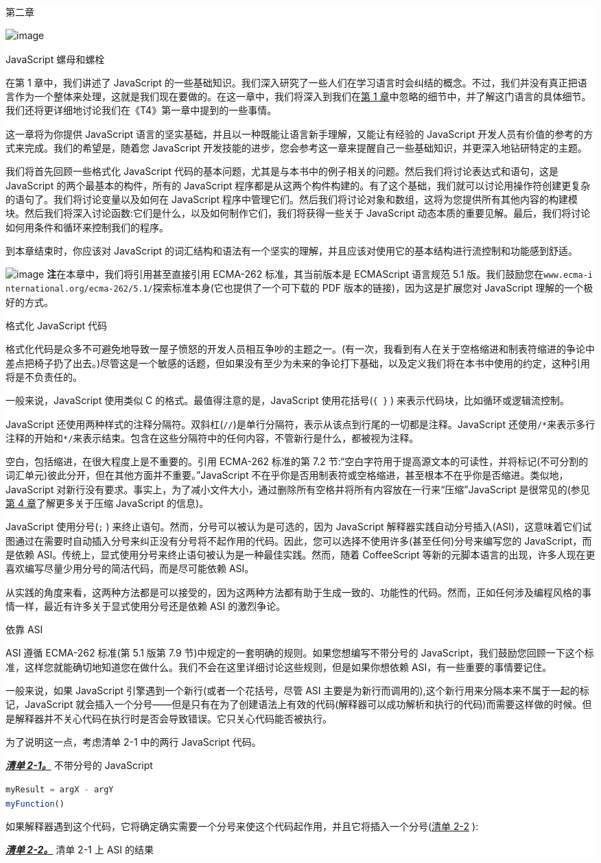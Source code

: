 第二章

![image](images/frontdot.jpg)

JavaScript 螺母和螺栓

在第 1 章中，我们讲述了 JavaScript 的一些基础知识。我们深入研究了一些人们在学习语言时会纠结的概念。不过，我们并没有真正把语言作为一个整体来处理，这就是我们现在要做的。在这一章中，我们将深入到我们在[第 1 章](1.html)中忽略的细节中，并了解这门语言的具体细节。我们还将更详细地讨论我们在《T4》第一章中提到的一些事情。

这一章将为你提供 JavaScript 语言的坚实基础，并且以一种既能让语言新手理解，又能让有经验的 JavaScript 开发人员有价值的参考的方式来完成。我们的希望是，随着您 JavaScript 开发技能的进步，您会参考这一章来提醒自己一些基础知识，并更深入地钻研特定的主题。

我们将首先回顾一些格式化 JavaScript 代码的基本问题，尤其是与本书中的例子相关的问题。然后我们将讨论表达式和语句，这是 JavaScript 的两个最基本的构件，所有的 JavaScript 程序都是从这两个构件构建的。有了这个基础，我们就可以讨论用操作符创建更复杂的语句了。我们将讨论变量以及如何在 JavaScript 程序中管理它们。然后我们将讨论对象和数组，这将为您提供所有其他内容的构建模块。然后我们将深入讨论函数:它们是什么，以及如何制作它们，我们将获得一些关于 JavaScript 动态本质的重要见解。最后，我们将讨论如何用条件和循环来控制我们的程序。

到本章结束时，你应该对 JavaScript 的词汇结构和语法有一个坚实的理解，并且应该对使用它的基本结构进行流控制和功能感到舒适。

![image](images/sq.jpg) **注**在本章中，我们将引用甚至直接引用 ECMA-262 标准，其当前版本是 ECMAScript 语言规范 5.1 版。我们鼓励您在`www.ecma-international.org/ecma-262/5.1/`探索标准本身(它也提供了一个可下载的 PDF 版本的链接)，因为这是扩展您对 JavaScript 理解的一个极好的方式。

格式化 JavaScript 代码

格式化代码是众多不可避免地导致一屋子愤怒的开发人员相互争吵的主题之一。(有一次，我看到有人在关于空格缩进和制表符缩进的争论中差点把椅子扔了出去。)尽管这是一个敏感的话题，但如果没有至少为未来的争论打下基础，以及定义我们将在本书中使用的约定，这种引用将是不负责任的。

一般来说，JavaScript 使用类似 C 的格式。最值得注意的是，JavaScript 使用花括号(`{ }` ) 来表示代码块，比如循环或逻辑流控制。

JavaScript 还使用两种样式的注释分隔符。双斜杠(`//`)是单行分隔符，表示从该点到行尾的一切都是注释。JavaScript 还使用`/*`来表示多行注释的开始和`*/`来表示结束。包含在这些分隔符中的任何内容，不管新行是什么，都被视为注释。

空白，包括缩进，在很大程度上是不重要的。引用 ECMA-262 标准的第 7.2 节:“空白字符用于提高源文本的可读性，并将标记(不可分割的词汇单元)彼此分开，但在其他方面并不重要。”JavaScript 不在乎你是否用制表符或空格缩进，甚至根本不在乎你是否缩进。类似地，JavaScript 对新行没有要求。事实上，为了减小文件大小，通过删除所有空格并将所有内容放在一行来“压缩”JavaScript 是很常见的(参见[第 4 章](4.html)了解更多关于压缩 JavaScript 的信息)。

JavaScript 使用分号(`;` ) 来终止语句。然而，分号可以被认为是可选的，因为 JavaScript 解释器实践自动分号插入(ASI)，这意味着它们试图通过在需要时自动插入分号来纠正没有分号将不起作用的代码。因此，您可以选择不使用许多(甚至任何)分号来编写您的 JavaScript，而是依赖 ASI。传统上，显式使用分号来终止语句被认为是一种最佳实践。然而，随着 CoffeeScript 等新的元脚本语言的出现，许多人现在更喜欢编写尽量少用分号的简洁代码，而是尽可能依赖 ASI。

从实践的角度来看，这两种方法都是可以接受的，因为这两种方法都有助于生成一致的、功能性的代码。然而，正如任何涉及编程风格的事情一样，最近有许多关于显式使用分号还是依赖 ASI 的激烈争论。

依靠 ASI

ASI 遵循 ECMA-262 标准(第 5.1 版第 7.9 节)中规定的一套明确的规则。如果您想编写不带分号的 JavaScript，我们鼓励您回顾一下这个标准，这样您就能确切地知道您在做什么。我们不会在这里详细讨论这些规则，但是如果你想依赖 ASI，有一些重要的事情要记住。

一般来说，如果 JavaScript 引擎遇到一个新行(或者一个花括号，尽管 ASI 主要是为新行而调用的),这个新行用来分隔本来不属于一起的标记，JavaScript 就会插入一个分号——但是只有在为了创建语法上有效的代码(解释器可以成功解析和执行的代码)而需要这样做的时候。但是解释器并不关心代码在执行时是否会导致错误。它只关心代码能否被执行。

为了说明这一点，考虑清单 2-1 中的两行 JavaScript 代码。

[***清单 2-1。***](#_list1) 不带分号的 JavaScript

```js
myResult = argX - argY
myFunction()
```

如果解释器遇到这个代码，它将确定确实需要一个分号来使这个代码起作用，并且它将插入一个分号([清单 2-2](#list2) ):

[***清单 2-2。***](#_list2) 清单 2-1 上 ASI 的结果
